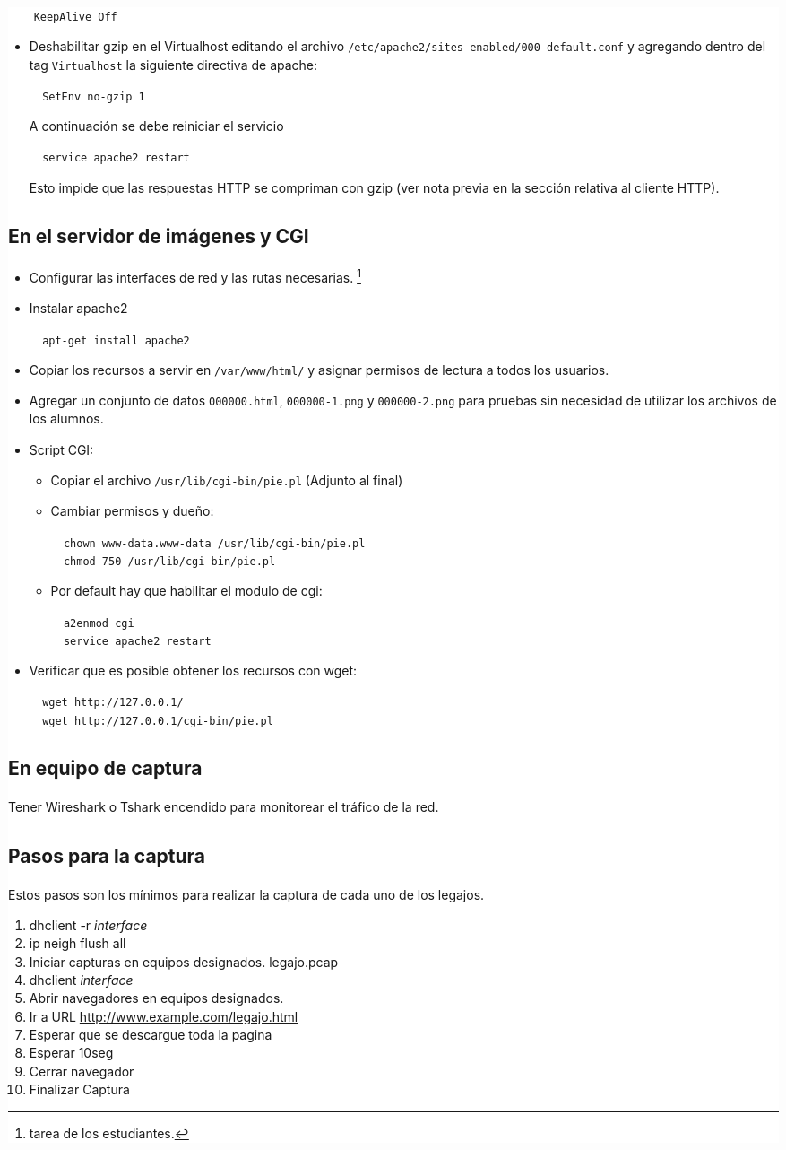         KeepAlive Off

- Deshabilitar gzip en el Virtualhost editando el archivo
  `/etc/apache2/sites-enabled/000-default.conf` y agregando dentro del tag
  `Virtualhost` la siguiente directiva de apache:

        SetEnv no-gzip 1

    A continuación se debe reiniciar el servicio

        service apache2 restart

    Esto impide que las respuestas HTTP se compriman con gzip (ver nota
    previa en la sección relativa al cliente HTTP).


En el servidor de imágenes y CGI
--------------------------------

- Configurar las interfaces de red y las rutas necesarias. [^1]
- Instalar apache2

        apt-get install apache2

- Copiar los recursos a servir en `/var/www/html/`
  y asignar permisos de lectura a todos los usuarios.

- Agregar un conjunto de datos `000000.html`, `000000-1.png` y `000000-2.png` 
  para pruebas sin necesidad de utilizar los archivos de los alumnos.

- Script CGI:

    - Copiar el archivo `/usr/lib/cgi-bin/pie.pl` (Adjunto al final)

    - Cambiar permisos y dueño:

            chown www-data.www-data /usr/lib/cgi-bin/pie.pl
            chmod 750 /usr/lib/cgi-bin/pie.pl

    - Por default hay que habilitar el modulo de cgi:

            a2enmod cgi
            service apache2 restart

- Verificar que es posible obtener los recursos con wget:

        wget http://127.0.0.1/
        wget http://127.0.0.1/cgi-bin/pie.pl


En equipo de captura
--------------------

Tener Wireshark o Tshark encendido para monitorear el tráfico de la red.


Pasos para la captura
---------------------

Estos pasos son los mínimos para realizar la captura de cada uno de los legajos.

 1. dhclient -r *interface*
 2. ip neigh flush all
 3. Iniciar capturas en equipos designados. legajo.pcap
 4. dhclient *interface*
 5. Abrir navegadores en equipos designados.
 6. Ir a URL <http://www.example.com/legajo.html>
 7. Esperar que se descargue toda la pagina
 8. Esperar 10seg
 9. Cerrar navegador
 10. Finalizar Captura


[^1]: tarea de los estudiantes.